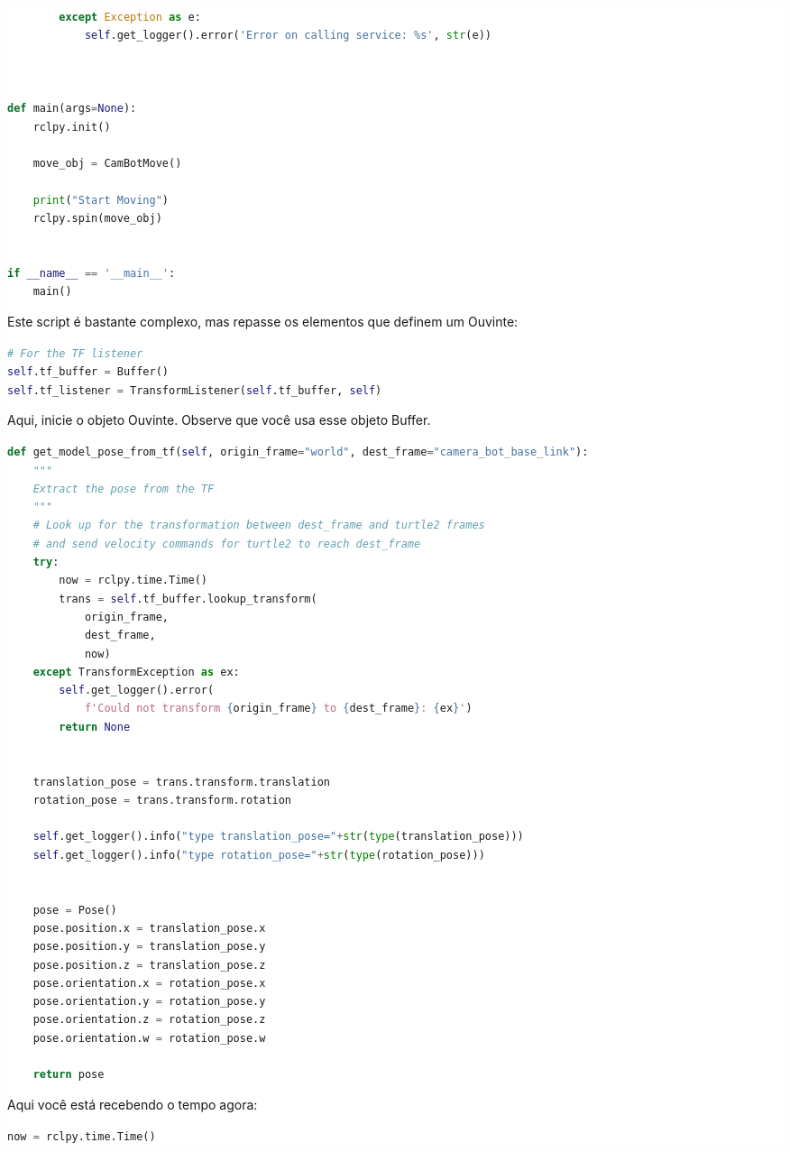 ```python
        except Exception as e:
            self.get_logger().error('Error on calling service: %s', str(e))
        
            

def main(args=None):
    rclpy.init()

    move_obj = CamBotMove()

    print("Start Moving")
    rclpy.spin(move_obj)


if __name__ == '__main__':
    main()
```
Este script é bastante complexo, mas repasse os elementos que definem um Ouvinte:
```python
# For the TF listener
self.tf_buffer = Buffer()
self.tf_listener = TransformListener(self.tf_buffer, self)
```
Aqui, inicie o objeto Ouvinte. Observe que você usa esse objeto Buffer.
```python
def get_model_pose_from_tf(self, origin_frame="world", dest_frame="camera_bot_base_link"):
    """
    Extract the pose from the TF
    """
    # Look up for the transformation between dest_frame and turtle2 frames
    # and send velocity commands for turtle2 to reach dest_frame
    try:
        now = rclpy.time.Time()
        trans = self.tf_buffer.lookup_transform(
            origin_frame,
            dest_frame,
            now)
    except TransformException as ex:
        self.get_logger().error(
            f'Could not transform {origin_frame} to {dest_frame}: {ex}')
        return None


    translation_pose = trans.transform.translation
    rotation_pose = trans.transform.rotation

    self.get_logger().info("type translation_pose="+str(type(translation_pose)))
    self.get_logger().info("type rotation_pose="+str(type(rotation_pose)))


    pose = Pose()
    pose.position.x = translation_pose.x
    pose.position.y = translation_pose.y
    pose.position.z = translation_pose.z
    pose.orientation.x = rotation_pose.x
    pose.orientation.y = rotation_pose.y
    pose.orientation.z = rotation_pose.z
    pose.orientation.w = rotation_pose.w

    return pose
```
Aqui você está recebendo o tempo agora:
```python
now = rclpy.time.Time()
```